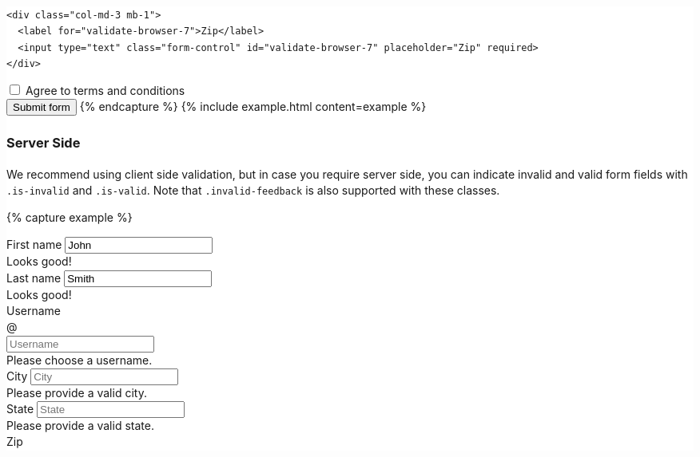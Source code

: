    <div class="col-md-3 mb-1">
      <label for="validate-browser-7">Zip</label>
      <input type="text" class="form-control" id="validate-browser-7" placeholder="Zip" required>
    </div>
  </div>
  <div class="form-group">
    <div class="form-check">
      <input class="form-check-input" type="checkbox" value="" id="validate-browser-8" required>
      <label class="form-check-label" for="validate-browser-8">Agree to terms and conditions</label>
    </div>
  </div>
  <button class="btn btn-primary" type="submit">Submit form</button>
</form>
{% endcapture %}
{% include example.html content=example %}

### Server Side

We recommend using client side validation, but in case you require server side, you can indicate invalid and valid form fields with `.is-invalid` and `.is-valid`. Note that `.invalid-feedback` is also supported with these classes.

{% capture example %}
<form>
  <div class="form-row">
    <div class="col-md-4 mb-1">
      <label for="validate-server-1">First name</label>
      <input type="text" class="form-control is-valid" id="validate-server-1" placeholder="First name" value="John" required>
      <div class="valid-feedback">Looks good!</div>
    </div>
    <div class="col-md-4 mb-1">
      <label for="validate-server-2">Last name</label>
      <input type="text" class="form-control is-valid" id="validate-server-2" placeholder="Last name" value="Smith" required>
      <div class="valid-feedback">Looks good!</div>
    </div>
    <div class="col-md-4 mb-1">
      <label for="validate-server-3">Username</label>
      <div class="input-group">
        <div class="input-group-addon">
          <span class="input-group-text" id="validate-server-4">@</span>
        </div>
        <input type="text" class="form-control input-group-end is-invalid" id="validate-server-3" placeholder="Username" aria-describedby="validate-server-4" required>
        <div class="invalid-feedback">Please choose a username.</div>
      </div>
    </div>
  </div>
  <div class="form-row">
    <div class="col-md-6 mb-1">
      <label for="validate-server-5">City</label>
      <input type="text" class="form-control is-invalid" id="validate-server-5" placeholder="City" required>
      <div class="invalid-feedback">Please provide a valid city.</div>
    </div>
    <div class="col-md-3 mb-1">
      <label for="validate-server-6">State</label>
      <input type="text" class="form-control is-invalid" id="validate-server-6" placeholder="State" required>
      <div class="invalid-feedback">Please provide a valid state.</div>
    </div>
    <div class="col-md-3 mb-1">
      <label for="validate-server-7">Zip</label>